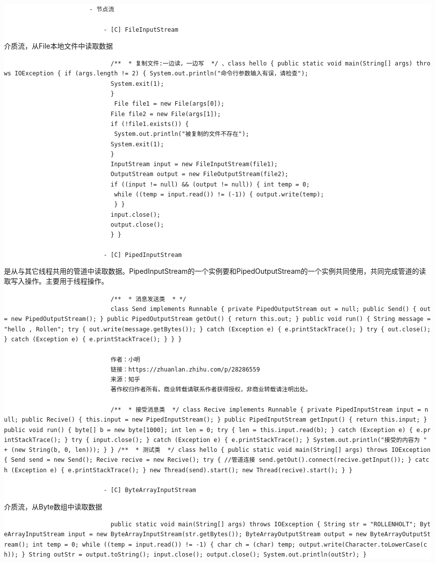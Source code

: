 							- 节点流

								- [C] FileInputStream
介质流，从File本地文件中读取数据

								  /**  * 复制文件:一边读，一边写  */ 、class hello { public static void main(String[] args) throws IOException { if (args.length != 2) { System.out.println("命令行参数输入有误，请检查"); 
								  System.exit(1); 
								  }
								   File file1 = new File(args[0]); 
								  File file2 = new File(args[1]); 
								  if (!file1.exists()) {
								   System.out.println("被复制的文件不存在"); 
								  System.exit(1); 
								  } 
								  InputStream input = new FileInputStream(file1); 
								  OutputStream output = new FileOutputStream(file2); 
								  if ((input != null) && (output != null)) { int temp = 0;
								   while ((temp = input.read()) != (-1)) { output.write(temp);
								   } } 
								  input.close(); 
								  output.close(); 
								  } }

								- [C] PipedInputStream
是从与其它线程共用的管道中读取数据。PipedInputStream的一个实例要和PipedOutputStream的一个实例共同使用，共同完成管道的读取写入操作。主要用于线程操作。

								  /**  * 消息发送类  * */ 
								  class Send implements Runnable { private PipedOutputStream out = null; public Send() { out = new PipedOutputStream(); } public PipedOutputStream getOut() { return this.out; } public void run() { String message = "hello , Rollen"; try { out.write(message.getBytes()); } catch (Exception e) { e.printStackTrace(); } try { out.close(); } catch (Exception e) { e.printStackTrace(); } } }
								  
								  作者：小明
								  链接：https://zhuanlan.zhihu.com/p/28286559
								  来源：知乎
								  著作权归作者所有。商业转载请联系作者获得授权，非商业转载请注明出处。
								  
								  /**  * 接受消息类  */ class Recive implements Runnable { private PipedInputStream input = null; public Recive() { this.input = new PipedInputStream(); } public PipedInputStream getInput() { return this.input; } public void run() { byte[] b = new byte[1000]; int len = 0; try { len = this.input.read(b); } catch (Exception e) { e.printStackTrace(); } try { input.close(); } catch (Exception e) { e.printStackTrace(); } System.out.println("接受的内容为 " + (new String(b, 0, len))); } } /**  * 测试类  */ class hello { public static void main(String[] args) throws IOException { Send send = new Send(); Recive recive = new Recive(); try { //管道连接 send.getOut().connect(recive.getInput()); } catch (Exception e) { e.printStackTrace(); } new Thread(send).start(); new Thread(recive).start(); } }

								- [C] ByteArrayInputStream
介质流，从Byte数组中读取数据

								  public static void main(String[] args) throws IOException { String str = "ROLLENHOLT"; ByteArrayInputStream input = new ByteArrayInputStream(str.getBytes()); ByteArrayOutputStream output = new ByteArrayOutputStream(); int temp = 0; while ((temp = input.read()) != -1) { char ch = (char) temp; output.write(Character.toLowerCase(ch)); } String outStr = output.toString(); input.close(); output.close(); System.out.println(outStr); }
